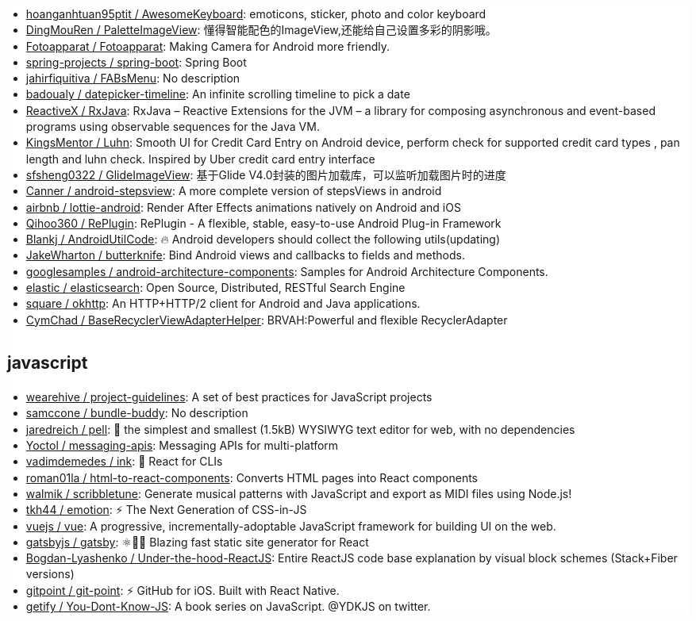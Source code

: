 * [hoanganhtuan95ptit /  AwesomeKeyboard](https://github.com//hoanganhtuan95ptit/AwesomeKeyboard): emoticons, sticker, photo and color keyboard 
* [DingMouRen /  PaletteImageView](https://github.com//DingMouRen/PaletteImageView): 懂得智能配色的ImageView,还能给自己设置多彩的阴影哦。 
* [Fotoapparat /  Fotoapparat](https://github.com//Fotoapparat/Fotoapparat): Making Camera for Android more friendly. 
* [spring-projects /  spring-boot](https://github.com//spring-projects/spring-boot): Spring Boot 
* [jahirfiquitiva /  FABsMenu](https://github.com//jahirfiquitiva/FABsMenu): No description 
* [badoualy /  datepicker-timeline](https://github.com//badoualy/datepicker-timeline): An infinite scrolling timeline to pick a date 
* [ReactiveX /  RxJava](https://github.com//ReactiveX/RxJava): RxJava – Reactive Extensions for the JVM – a library for composing asynchronous and event-based programs using observable sequences for the Java VM. 
* [KingsMentor /  Luhn](https://github.com//KingsMentor/Luhn): Smooth UI for Credit Card Entry on Android device, perform check for supported credit card types , pan length and luhn check. Inspired by Uber credit card entry interface 
* [sfsheng0322 /  GlideImageView](https://github.com//sfsheng0322/GlideImageView): 基于Glide V4.0封装的图片加载库，可以监听加载图片时的进度 
* [Canner /  android-stepsview](https://github.com//Canner/android-stepsview): A more complete version of stepsViews in android 
* [airbnb /  lottie-android](https://github.com//airbnb/lottie-android): Render After Effects animations natively on Android and iOS 
* [Qihoo360 /  RePlugin](https://github.com//Qihoo360/RePlugin): RePlugin - A flexible, stable, easy-to-use Android Plug-in Framework 
* [Blankj /  AndroidUtilCode](https://github.com//Blankj/AndroidUtilCode): 🔥 Android developers should collect the following utils(updating) 
* [JakeWharton /  butterknife](https://github.com//JakeWharton/butterknife): Bind Android views and callbacks to fields and methods. 
* [googlesamples /  android-architecture-components](https://github.com//googlesamples/android-architecture-components): Samples for Android Architecture Components. 
* [elastic /  elasticsearch](https://github.com//elastic/elasticsearch): Open Source, Distributed, RESTful Search Engine 
* [square /  okhttp](https://github.com//square/okhttp): An HTTP+HTTP/2 client for Android and Java applications. 
* [CymChad /  BaseRecyclerViewAdapterHelper](https://github.com//CymChad/BaseRecyclerViewAdapterHelper): BRVAH:Powerful and flexible RecyclerAdapter 

## javascript 
* [wearehive /  project-guidelines](https://github.com//wearehive/project-guidelines): A set of best practices for JavaScript projects 
* [samccone /  bundle-buddy](https://github.com//samccone/bundle-buddy): No description 
* [jaredreich /  pell](https://github.com//jaredreich/pell): 📝 the simplest and smallest (1.5kB) WYSIWYG text editor for web, with no dependencies 
* [Yoctol /  messaging-apis](https://github.com//Yoctol/messaging-apis): Messaging APIs for multi-platform 
* [vadimdemedes /  ink](https://github.com//vadimdemedes/ink): 🌈 React for CLIs 
* [roman01la /  html-to-react-components](https://github.com//roman01la/html-to-react-components): Converts HTML pages into React components 
* [walmik /  scribbletune](https://github.com//walmik/scribbletune): Generate musical patterns with JavaScript and export as MIDI files using Node.js! 
* [tkh44 /  emotion](https://github.com//tkh44/emotion): ⚡️ The Next Generation of CSS-in-JS 
* [vuejs /  vue](https://github.com//vuejs/vue): A progressive, incrementally-adoptable JavaScript framework for building UI on the web. 
* [gatsbyjs /  gatsby](https://github.com//gatsbyjs/gatsby): ⚛️📄🚀 Blazing fast static site generator for React 
* [Bogdan-Lyashenko /  Under-the-hood-ReactJS](https://github.com//Bogdan-Lyashenko/Under-the-hood-ReactJS): Entire ReactJS code base explanation by visual block schemes (Stack+Fiber versions) 
* [gitpoint /  git-point](https://github.com//gitpoint/git-point): ⚡️ GitHub for iOS. Built with React Native. 
* [getify /  You-Dont-Know-JS](https://github.com//getify/You-Dont-Know-JS): A book series on JavaScript. @YDKJS on twitter. 